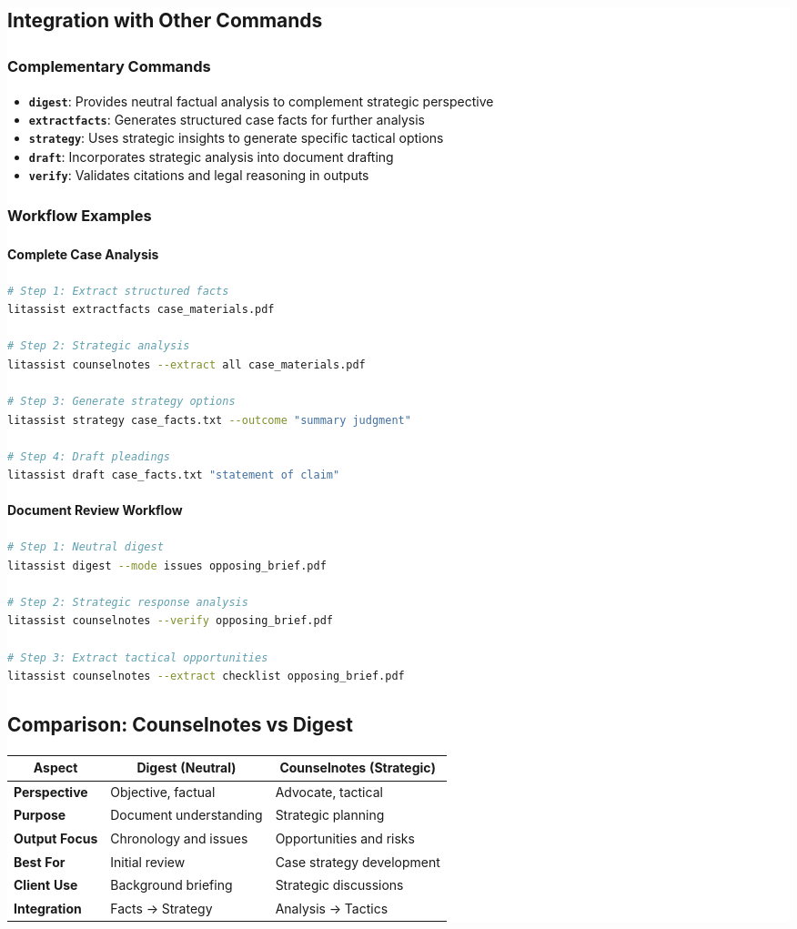 ## Integration with Other Commands

### Complementary Commands
- **`digest`**: Provides neutral factual analysis to complement strategic perspective
- **`extractfacts`**: Generates structured case facts for further analysis
- **`strategy`**: Uses strategic insights to generate specific tactical options
- **`draft`**: Incorporates strategic analysis into document drafting
- **`verify`**: Validates citations and legal reasoning in outputs

### Workflow Examples

#### Complete Case Analysis
```bash
# Step 1: Extract structured facts
litassist extractfacts case_materials.pdf

# Step 2: Strategic analysis
litassist counselnotes --extract all case_materials.pdf

# Step 3: Generate strategy options
litassist strategy case_facts.txt --outcome "summary judgment"

# Step 4: Draft pleadings
litassist draft case_facts.txt "statement of claim"
```

#### Document Review Workflow
```bash
# Step 1: Neutral digest
litassist digest --mode issues opposing_brief.pdf

# Step 2: Strategic response analysis
litassist counselnotes --verify opposing_brief.pdf

# Step 3: Extract tactical opportunities
litassist counselnotes --extract checklist opposing_brief.pdf
```

## Comparison: Counselnotes vs Digest

| Aspect | Digest (Neutral) | Counselnotes (Strategic) |
|--------|------------------|--------------------------|
| **Perspective** | Objective, factual | Advocate, tactical |
| **Purpose** | Document understanding | Strategic planning |
| **Output Focus** | Chronology and issues | Opportunities and risks |
| **Best For** | Initial review | Case strategy development |
| **Client Use** | Background briefing | Strategic discussions |
| **Integration** | Facts → Strategy | Analysis → Tactics |

